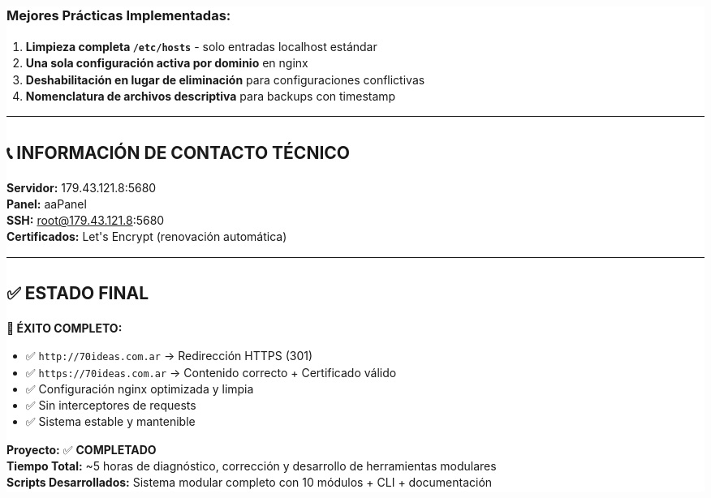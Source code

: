 ### **Mejores Prácticas Implementadas:**
1. **Limpieza completa `/etc/hosts`** - solo entradas localhost estándar
2. **Una sola configuración activa por dominio** en nginx
3. **Deshabilitación en lugar de eliminación** para configuraciones conflictivas
4. **Nomenclatura de archivos descriptiva** para backups con timestamp

---

## 📞 **INFORMACIÓN DE CONTACTO TÉCNICO**

**Servidor:** 179.43.121.8:5680  
**Panel:** aaPanel  
**SSH:** root@179.43.121.8:5680  
**Certificados:** Let's Encrypt (renovación automática)  

---

## ✅ **ESTADO FINAL**

**🎉 ÉXITO COMPLETO:**
- ✅ `http://70ideas.com.ar` → Redirección HTTPS (301)
- ✅ `https://70ideas.com.ar` → Contenido correcto + Certificado válido
- ✅ Configuración nginx optimizada y limpia
- ✅ Sin interceptores de requests
- ✅ Sistema estable y mantenible

**Proyecto:** ✅ **COMPLETADO**  
**Tiempo Total:** ~5 horas de diagnóstico, corrección y desarrollo de herramientas modulares  
**Scripts Desarrollados:** Sistema modular completo con 10 módulos + CLI + documentación